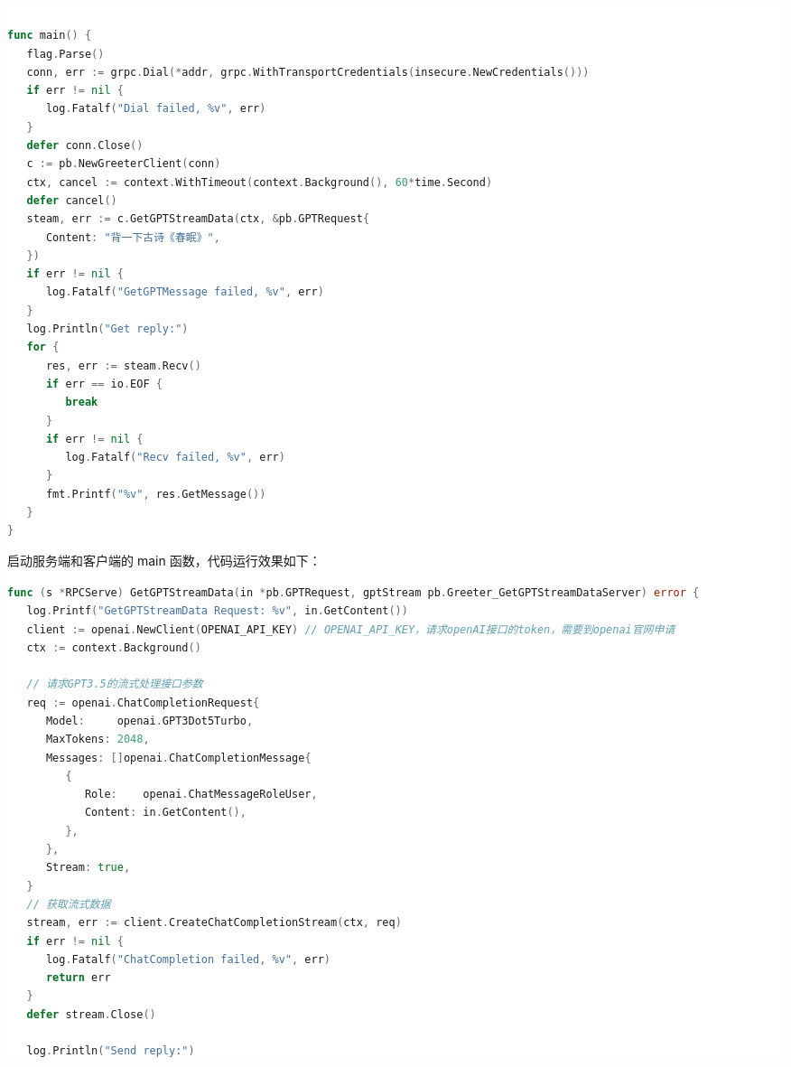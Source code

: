 ```go

func main() {
   flag.Parse()
   conn, err := grpc.Dial(*addr, grpc.WithTransportCredentials(insecure.NewCredentials()))
   if err != nil {
      log.Fatalf("Dial failed, %v", err)
   }
   defer conn.Close()
   c := pb.NewGreeterClient(conn)
   ctx, cancel := context.WithTimeout(context.Background(), 60*time.Second)
   defer cancel()
   steam, err := c.GetGPTStreamData(ctx, &pb.GPTRequest{
      Content: "背一下古诗《春眠》",
   })
   if err != nil {
      log.Fatalf("GetGPTMessage failed, %v", err)
   }
   log.Println("Get reply:")
   for {
      res, err := steam.Recv()
      if err == io.EOF {
         break
      }
      if err != nil {
         log.Fatalf("Recv failed, %v", err)
      }
      fmt.Printf("%v", res.GetMessage())
   }
}
```

启动服务端和客户端的 main 函数，代码运行效果如下：

<video src="img/MyVideo_2.mp4"></video>



```go
func (s *RPCServe) GetGPTStreamData(in *pb.GPTRequest, gptStream pb.Greeter_GetGPTStreamDataServer) error {
   log.Printf("GetGPTStreamData Request: %v", in.GetContent())
   client := openai.NewClient(OPENAI_API_KEY) // OPENAI_API_KEY，请求openAI接口的token，需要到openai官网申请
   ctx := context.Background()

   // 请求GPT3.5的流式处理接口参数
   req := openai.ChatCompletionRequest{
      Model:     openai.GPT3Dot5Turbo,
      MaxTokens: 2048,
      Messages: []openai.ChatCompletionMessage{
         {
            Role:    openai.ChatMessageRoleUser,
            Content: in.GetContent(),
         },
      },
      Stream: true,
   }
   // 获取流式数据
   stream, err := client.CreateChatCompletionStream(ctx, req)
   if err != nil {
      log.Fatalf("ChatCompletion failed, %v", err)
      return err
   }
   defer stream.Close()

   log.Println("Send reply:")
```